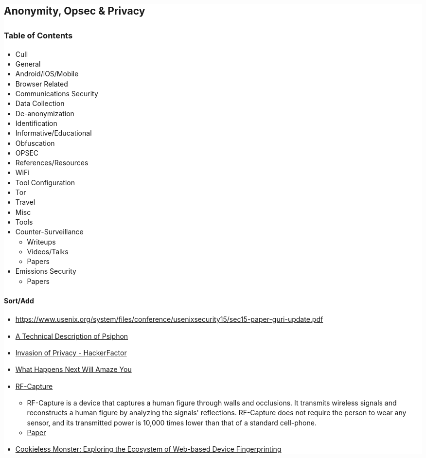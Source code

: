 ## Anonymity, Opsec & Privacy

### Table of Contents

* Cull
* General
* Android/iOS/Mobile
* Browser Related
* Communications Security
* Data Collection
* De-anonymization
* Identification
* Informative/Educational
* Obfuscation
* OPSEC
* References/Resources
* WiFi
* Tool Configuration
* Tor
* Travel
* Misc
* Tools
* Counter-Surveillance
	* Writeups
	* Videos/Talks
	* Papers
* Emissions Security
	* Papers





#### Sort/Add

* https://www.usenix.org/system/files/conference/usenixsecurity15/sec15-paper-guri-update.pdf

* [A Technical Description of Psiphon](https://psiphon.ca/en/blog/psiphon-a-technical-description)
* [Invasion of Privacy - HackerFactor](http://www.hackerfactor.com/blog/index.php?/archives/703-Invasion-of-Privacy.html)
* [What Happens Next Will Amaze You](http://idlewords.com/talks/what_happens_next_will_amaze_you.htm#six_fixes)
* [RF-Capture](http://rfcapture.csail.mit.edu/)
	* RF-Capture is a device that captures a human figure through walls and occlusions. It transmits wireless signals and reconstructs a human figure by analyzing the signals' reflections. RF-Capture does not require the person to wear any sensor, and its transmitted power is 10,000 times lower than that of a standard cell-phone.
	* [Paper](http://rfcapture.csail.mit.edu/rfcapture-paper.pdf)
* [Cookieless Monster: Exploring the Ecosystem of Web-based Device Fingerprinting](http://securitee.org/files/cookieless_sp2013.pdf)